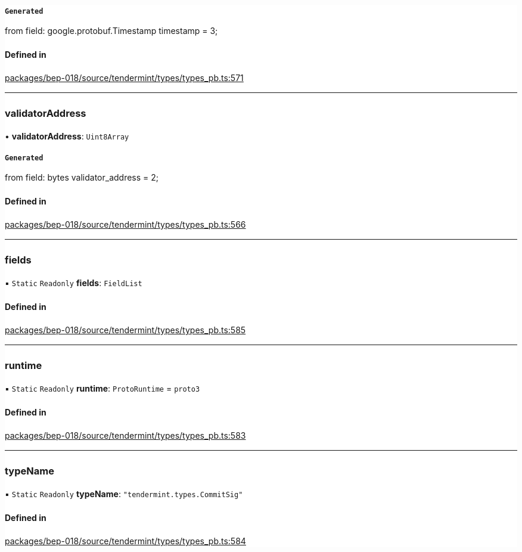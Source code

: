 **`Generated`**

from field: google.protobuf.Timestamp timestamp = 3;

#### Defined in

[packages/bep-018/source/tendermint/types/types_pb.ts:571](https://github.com/bearmint/bearmint/blob/main/packages/bep-018/source/tendermint/types/types_pb.ts#L571)

___

### validatorAddress

• **validatorAddress**: `Uint8Array`

**`Generated`**

from field: bytes validator_address = 2;

#### Defined in

[packages/bep-018/source/tendermint/types/types_pb.ts:566](https://github.com/bearmint/bearmint/blob/main/packages/bep-018/source/tendermint/types/types_pb.ts#L566)

___

### fields

▪ `Static` `Readonly` **fields**: `FieldList`

#### Defined in

[packages/bep-018/source/tendermint/types/types_pb.ts:585](https://github.com/bearmint/bearmint/blob/main/packages/bep-018/source/tendermint/types/types_pb.ts#L585)

___

### runtime

▪ `Static` `Readonly` **runtime**: `ProtoRuntime` = `proto3`

#### Defined in

[packages/bep-018/source/tendermint/types/types_pb.ts:583](https://github.com/bearmint/bearmint/blob/main/packages/bep-018/source/tendermint/types/types_pb.ts#L583)

___

### typeName

▪ `Static` `Readonly` **typeName**: ``"tendermint.types.CommitSig"``

#### Defined in

[packages/bep-018/source/tendermint/types/types_pb.ts:584](https://github.com/bearmint/bearmint/blob/main/packages/bep-018/source/tendermint/types/types_pb.ts#L584)
